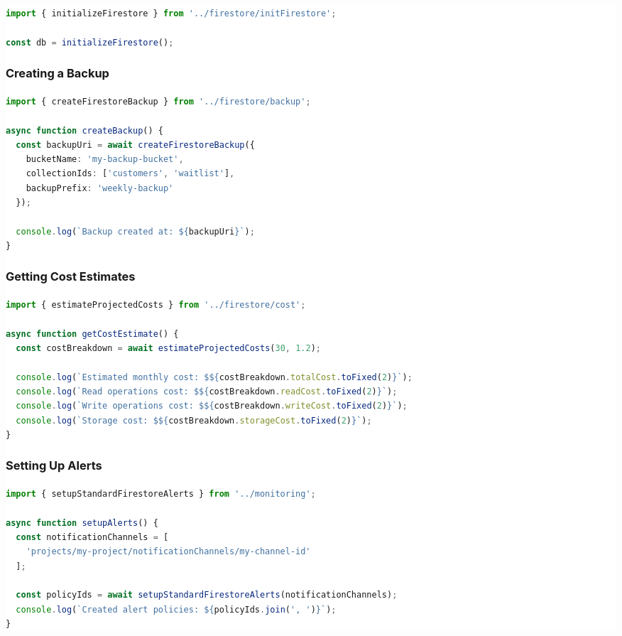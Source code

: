 ```typescript
import { initializeFirestore } from '../firestore/initFirestore';

const db = initializeFirestore();
```

### Creating a Backup

```typescript
import { createFirestoreBackup } from '../firestore/backup';

async function createBackup() {
  const backupUri = await createFirestoreBackup({
    bucketName: 'my-backup-bucket',
    collectionIds: ['customers', 'waitlist'],
    backupPrefix: 'weekly-backup'
  });
  
  console.log(`Backup created at: ${backupUri}`);
}
```

### Getting Cost Estimates

```typescript
import { estimateProjectedCosts } from '../firestore/cost';

async function getCostEstimate() {
  const costBreakdown = await estimateProjectedCosts(30, 1.2);
  
  console.log(`Estimated monthly cost: $${costBreakdown.totalCost.toFixed(2)}`);
  console.log(`Read operations cost: $${costBreakdown.readCost.toFixed(2)}`);
  console.log(`Write operations cost: $${costBreakdown.writeCost.toFixed(2)}`);
  console.log(`Storage cost: $${costBreakdown.storageCost.toFixed(2)}`);
}
```

### Setting Up Alerts

```typescript
import { setupStandardFirestoreAlerts } from '../monitoring';

async function setupAlerts() {
  const notificationChannels = [
    'projects/my-project/notificationChannels/my-channel-id'
  ];
  
  const policyIds = await setupStandardFirestoreAlerts(notificationChannels);
  console.log(`Created alert policies: ${policyIds.join(', ')}`);
}
``` 